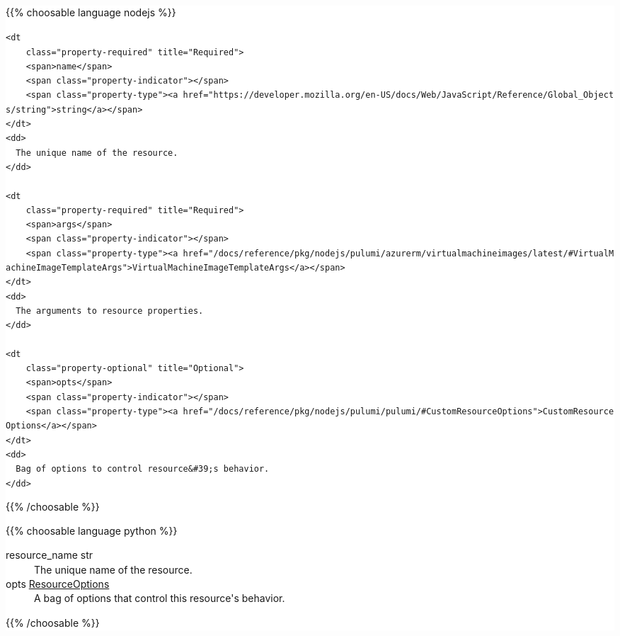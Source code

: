 {{% choosable language nodejs %}}

<dl class="resources-properties">
  
    <dt
        class="property-required" title="Required">
        <span>name</span>
        <span class="property-indicator"></span>
        <span class="property-type"><a href="https://developer.mozilla.org/en-US/docs/Web/JavaScript/Reference/Global_Objects/string">string</a></span>
    </dt>
    <dd>
      The unique name of the resource.
    </dd>
  
    <dt
        class="property-required" title="Required">
        <span>args</span>
        <span class="property-indicator"></span>
        <span class="property-type"><a href="/docs/reference/pkg/nodejs/pulumi/azurerm/virtualmachineimages/latest/#VirtualMachineImageTemplateArgs">VirtualMachineImageTemplateArgs</a></span>
    </dt>
    <dd>
      The arguments to resource properties.
    </dd>
  
    <dt
        class="property-optional" title="Optional">
        <span>opts</span>
        <span class="property-indicator"></span>
        <span class="property-type"><a href="/docs/reference/pkg/nodejs/pulumi/pulumi/#CustomResourceOptions">CustomResourceOptions</a></span>
    </dt>
    <dd>
      Bag of options to control resource&#39;s behavior.
    </dd>
  

</dl>

{{% /choosable %}}

{{% choosable language python %}}

<dl class="resources-properties">
    <dt class="property-required" title="Required">
        <span>resource_name</span>
        <span class="property-indicator"></span>
        <span class="property-type">str</span>
    </dt>
    <dd>The unique name of the resource.</dd>
    <dt class="property-optional" title="Optional">
        <span>opts</span>
        <span class="property-indicator"></span>
        <span class="property-type">
            <a href="/docs/reference/pkg/python/pulumi/#pulumi.ResourceOptions">ResourceOptions</a>
        </span>
    </dt>
    <dd>A bag of options that control this resource's behavior.</dd>
</dl>
{{% /choosable %}}
